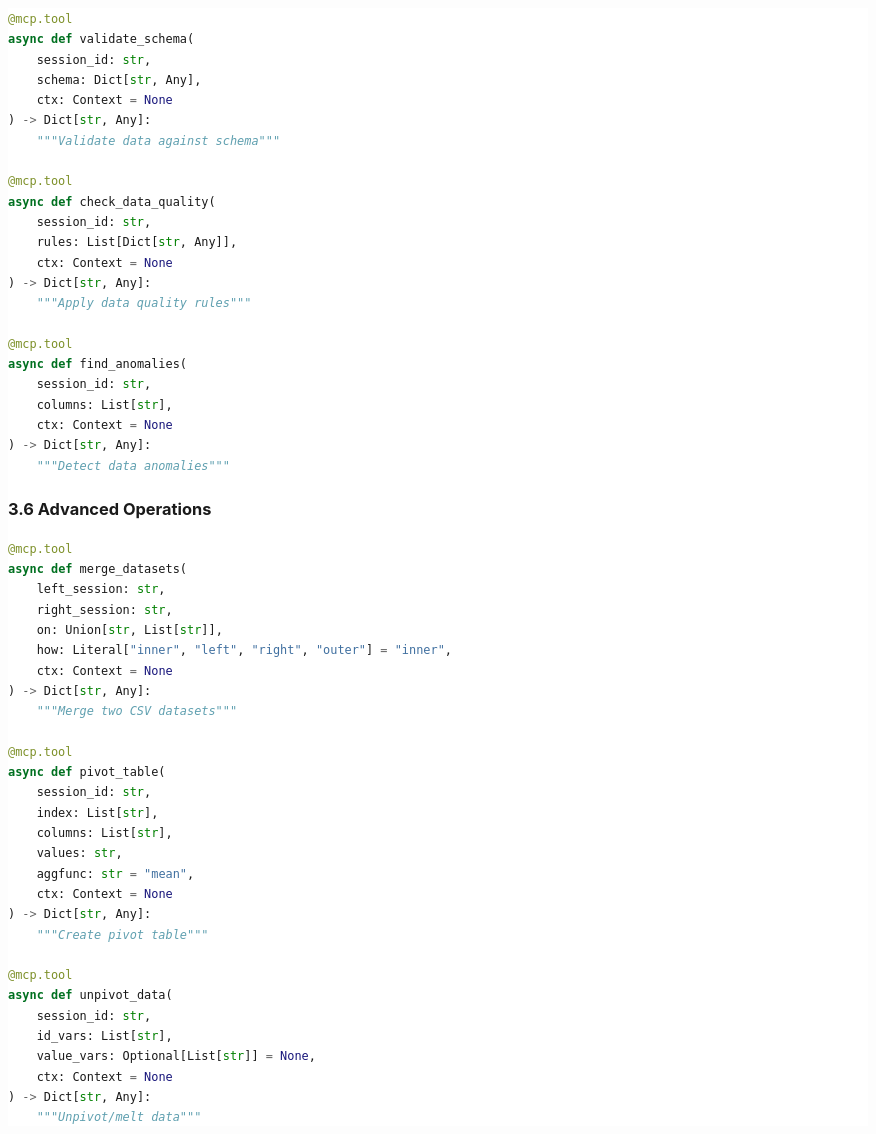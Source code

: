 ```python
@mcp.tool
async def validate_schema(
    session_id: str,
    schema: Dict[str, Any],
    ctx: Context = None
) -> Dict[str, Any]:
    """Validate data against schema"""

@mcp.tool
async def check_data_quality(
    session_id: str,
    rules: List[Dict[str, Any]],
    ctx: Context = None
) -> Dict[str, Any]:
    """Apply data quality rules"""

@mcp.tool
async def find_anomalies(
    session_id: str,
    columns: List[str],
    ctx: Context = None
) -> Dict[str, Any]:
    """Detect data anomalies"""
```

### 3.6 Advanced Operations

```python
@mcp.tool
async def merge_datasets(
    left_session: str,
    right_session: str,
    on: Union[str, List[str]],
    how: Literal["inner", "left", "right", "outer"] = "inner",
    ctx: Context = None
) -> Dict[str, Any]:
    """Merge two CSV datasets"""

@mcp.tool
async def pivot_table(
    session_id: str,
    index: List[str],
    columns: List[str],
    values: str,
    aggfunc: str = "mean",
    ctx: Context = None
) -> Dict[str, Any]:
    """Create pivot table"""

@mcp.tool
async def unpivot_data(
    session_id: str,
    id_vars: List[str],
    value_vars: Optional[List[str]] = None,
    ctx: Context = None
) -> Dict[str, Any]:
    """Unpivot/melt data"""
```
